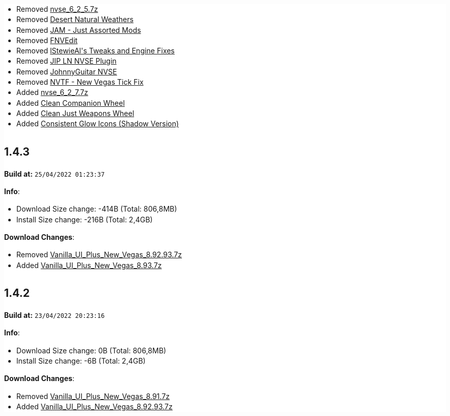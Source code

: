 - Removed [nvse_6_2_5.7z](https://github.com/xNVSE/NVSE/releases/download/6.2.5/nvse_6_2_5.7z)
- Removed [Desert Natural Weathers](https://www.nexusmods.com/newvegas/mods/75437/?tab=files&file_id=1000088832)
- Removed [JAM - Just Assorted Mods](https://www.nexusmods.com/newvegas/mods/66666/?tab=files&file_id=1000087121)
- Removed [FNVEdit](https://www.nexusmods.com/newvegas/mods/34703/?tab=files&file_id=1000057872)
- Removed [lStewieAl's Tweaks and Engine Fixes](https://www.nexusmods.com/newvegas/mods/66347/?tab=files&file_id=1000088677)
- Removed [JIP LN NVSE Plugin](https://www.nexusmods.com/newvegas/mods/58277/?tab=files&file_id=1000087938)
- Removed [JohnnyGuitar NVSE](https://www.nexusmods.com/newvegas/mods/66927/?tab=files&file_id=1000088229)
- Removed [NVTF - New Vegas Tick Fix](https://www.nexusmods.com/newvegas/mods/66537/?tab=files&file_id=1000086290)
- Added [nvse_6_2_7.7z](https://github.com/xNVSE/NVSE/releases/download/6.2.7/nvse_6_2_7.7z)
- Added [Clean Companion Wheel](https://www.nexusmods.com/newvegas/mods/70486/?tab=files&file_id=1000068048)
- Added [Clean Just Weapons Wheel](https://www.nexusmods.com/newvegas/mods/76357/?tab=files&file_id=1000091757)
- Added [Consistent Glow Icons (Shadow Version)](https://www.nexusmods.com/newvegas/mods/76336/?tab=files&file_id=1000091931)


## 1.4.3

**Build at:** `25/04/2022 01:23:37`

**Info**:

- Download Size change: -414B (Total: 806,8MB)
- Install Size change: -216B (Total: 2,4GB)

**Download Changes**:

- Removed [Vanilla_UI_Plus_New_Vegas_8.92.93.7z](https://www.moddb.com/downloads/start/128019?referer=https%3A%2F%2Fvivanewvegas.github.io%2F)
- Added [Vanilla_UI_Plus_New_Vegas_8.93.7z](https://www.moddb.com/downloads/start/128019?referer=https%3A%2F%2Fvivanewvegas.github.io%2F)


## 1.4.2

**Build at:** `23/04/2022 20:23:16`

**Info**:

- Download Size change: 0B (Total: 806,8MB)
- Install Size change: -6B (Total: 2,4GB)

**Download Changes**:

- Removed [Vanilla_UI_Plus_New_Vegas_8.91.7z](https://www.moddb.com/downloads/start/128019?referer=https%3A%2F%2Fvivanewvegas.github.io%2F)
- Added [Vanilla_UI_Plus_New_Vegas_8.92.93.7z](https://www.moddb.com/downloads/start/128019?referer=https%3A%2F%2Fvivanewvegas.github.io%2F)
